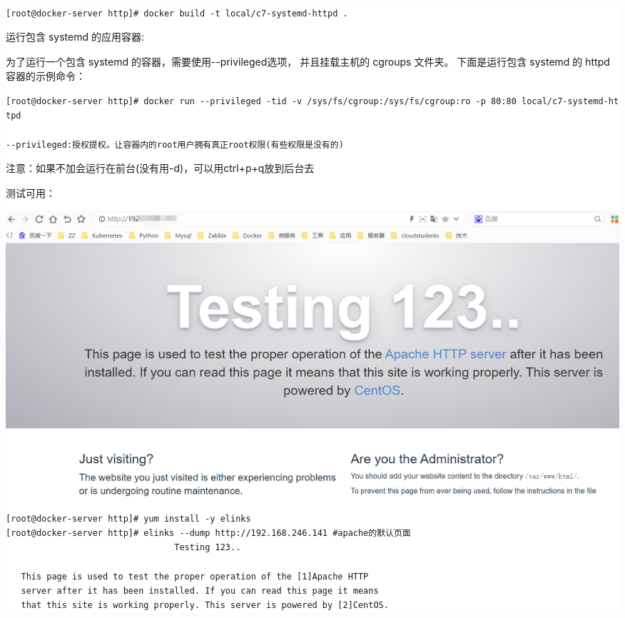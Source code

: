 
```shell
[root@docker-server http]# docker build -t local/c7-systemd-httpd .
```



运行包含 systemd 的应用容器:



为了运行一个包含 systemd 的容器，需要使用--privileged选项， 并且挂载主机的 cgroups 文件夹。 下面是运行包含 systemd 的 httpd 容器的示例命令：



```shell
[root@docker-server http]# docker run --privileged -tid -v /sys/fs/cgroup:/sys/fs/cgroup:ro -p 80:80 local/c7-systemd-httpd

--privileged:授权提权。让容器内的root用户拥有真正root权限(有些权限是没有的)
```



注意：如果不加会运行在前台(没有用-d)，可以用ctrl+p+q放到后台去



测试可用：

![img](assets/Docker/1665717656031-d7ebe1ac-cdbf-4a53-9d10-c9775c890d49.png)

```shell
[root@docker-server http]# yum install -y elinks
[root@docker-server http]# elinks --dump http://192.168.246.141 #apache的默认页面
                                 Testing 123..

   This page is used to test the proper operation of the [1]Apache HTTP
   server after it has been installed. If you can read this page it means
   that this site is working properly. This server is powered by [2]CentOS.
```
